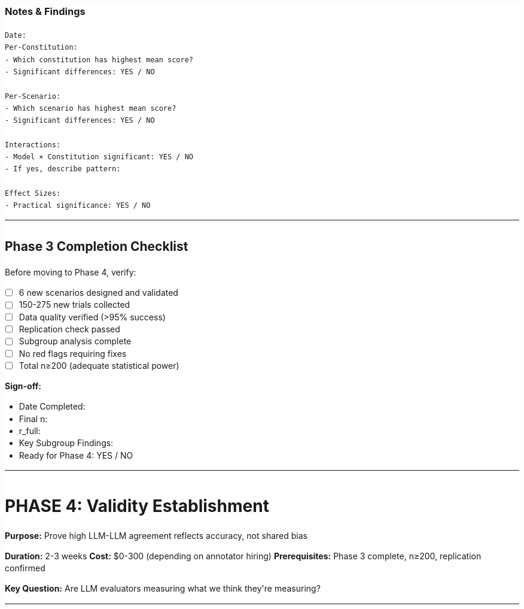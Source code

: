### Notes & Findings
```
Date:
Per-Constitution:
- Which constitution has highest mean score?
- Significant differences: YES / NO

Per-Scenario:
- Which scenario has highest mean score?
- Significant differences: YES / NO

Interactions:
- Model × Constitution significant: YES / NO
- If yes, describe pattern:

Effect Sizes:
- Practical significance: YES / NO
```

---

## Phase 3 Completion Checklist

Before moving to Phase 4, verify:
- [ ] 6 new scenarios designed and validated
- [ ] 150-275 new trials collected
- [ ] Data quality verified (>95% success)
- [ ] Replication check passed
- [ ] Subgroup analysis complete
- [ ] No red flags requiring fixes
- [ ] Total n≥200 (adequate statistical power)

**Sign-off:**
- Date Completed:
- Final n:
- r_full:
- Key Subgroup Findings:
- Ready for Phase 4: YES / NO

---

# PHASE 4: Validity Establishment

**Purpose:** Prove high LLM-LLM agreement reflects accuracy, not shared bias

**Duration:** 2-3 weeks
**Cost:** $0-300 (depending on annotator hiring)
**Prerequisites:** Phase 3 complete, n≥200, replication confirmed

**Key Question:** Are LLM evaluators measuring what we think they're measuring?

---
